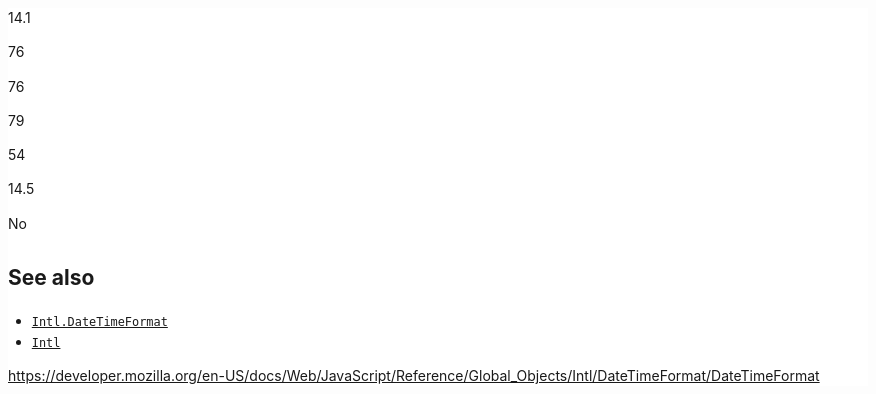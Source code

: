 14.1

76

76

79

54

14.5

No

## See also

-   [`Intl.DateTimeFormat`](../datetimeformat)
-   [`Intl`](../../intl)

<a href="https://developer.mozilla.org/en-US/docs/Web/JavaScript/Reference/Global_Objects/Intl/DateTimeFormat/DateTimeFormat" class="_attribution-link">https://developer.mozilla.org/en-US/docs/Web/JavaScript/Reference/Global_Objects/Intl/DateTimeFormat/DateTimeFormat</a>
